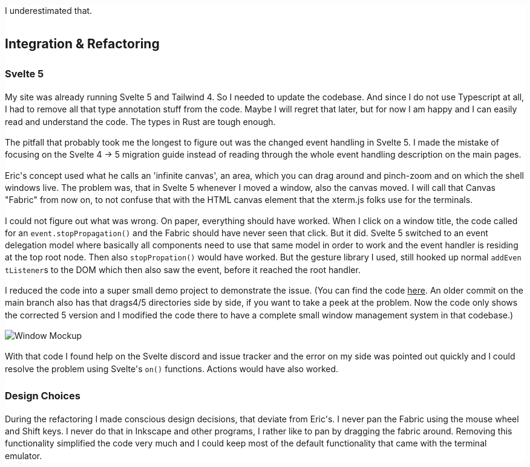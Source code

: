 I underestimated that.


## Integration & Refactoring

### Svelte 5

My site was already running Svelte 5 and Tailwind 4. So I needed to update the
codebase. And since I do not use Typescript at all, I had to remove all that
type annotation stuff from the code. Maybe I will regret that later, but for now
I am happy and I can easily read and understand the code. The types in Rust are
tough enough.

The pitfall that probably took me the longest to figure out was the changed
event handling in Svelte 5. I made the mistake of focusing on the Svelte 4 -> 5
migration guide instead of reading through the whole event handling description
on the main pages.

Eric's concept used what he calls an 'infinite canvas', an area, which you can
drag around and pinch-zoom and on which the shell windows live. The problem
was, that in Svelte 5 whenever I moved a window, also the canvas moved.
I will call that Canvas "Fabric" from now on, to not confuse that with the HTML
canvas element that the xterm.js folks use for the terminals. 

I could not figure out what was wrong. On paper, everything should have worked.
When I click on a window title, the code called for an `event.stopPropagation()`
and the Fabric should have never seen that click. But it did. Svelte 5 switched
to an event delegation model where basically all components need to use that
same model in order to work and the event handler is residing at the top root
node. Then also `stopPropation()` would have worked. But
the gesture library I used, still hooked up normal `addEventListener`s to the
DOM which then also saw the event, before it reached the root handler.

I reduced the code into a super small demo project to demonstrate the issue.
(You can find the code [here](https://github.com/michaelrommel/drags/). An
older commit on the main branch also has that drags4/5 directories side by side,
if you want to take a peek at the problem. Now the code only shows the corrected
5 version and I modified the code there to have a complete small window
management system in that codebase.)

![Window Mockup](/articles/assets/2025-06-10-remote-shell/drags.png)

With that code I found help on the Svelte discord and issue tracker and the
error on my side was pointed out quickly and I could resolve the problem using
Svelte's `on()` functions. Actions would have also worked.

### Design Choices

During the refactoring I made conscious design decisions, that deviate from
Eric's. I never pan the Fabric using the mouse wheel and Shift keys. I never do
that in Inkscape and other programs, I rather like to pan by dragging the fabric
around. Removing this functionality simplified the code very much and I could
keep most of the default functionality that came with the terminal emulator.
